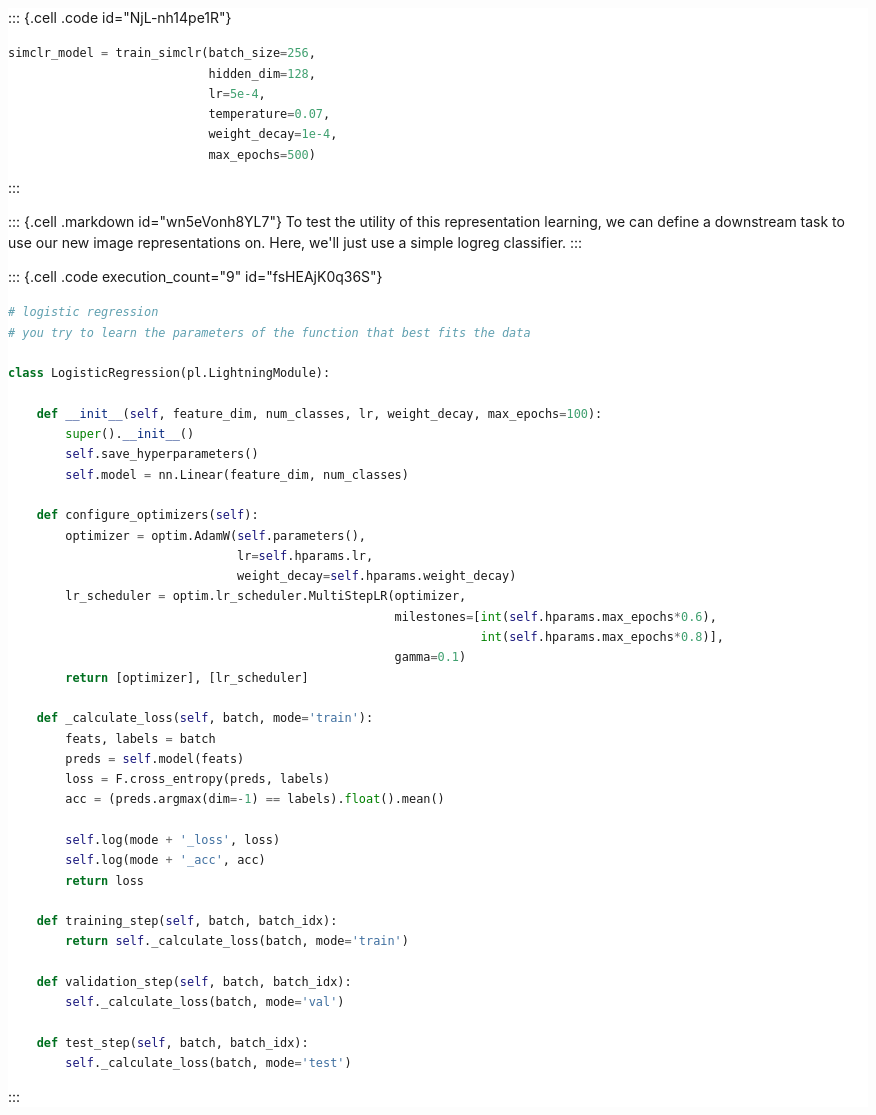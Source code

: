 ::: {.cell .code id="NjL-nh14pe1R"}
``` python
simclr_model = train_simclr(batch_size=256,
                            hidden_dim=128,
                            lr=5e-4,
                            temperature=0.07,
                            weight_decay=1e-4,
                            max_epochs=500)
```
:::

::: {.cell .markdown id="wn5eVonh8YL7"}
To test the utility of this representation learning, we can define a
downstream task to use our new image representations on. Here, we\'ll
just use a simple logreg classifier.
:::

::: {.cell .code execution_count="9" id="fsHEAjK0q36S"}
``` python
# logistic regression
# you try to learn the parameters of the function that best fits the data

class LogisticRegression(pl.LightningModule):

    def __init__(self, feature_dim, num_classes, lr, weight_decay, max_epochs=100):
        super().__init__()
        self.save_hyperparameters()
        self.model = nn.Linear(feature_dim, num_classes)

    def configure_optimizers(self):
        optimizer = optim.AdamW(self.parameters(),
                                lr=self.hparams.lr,
                                weight_decay=self.hparams.weight_decay)
        lr_scheduler = optim.lr_scheduler.MultiStepLR(optimizer,
                                                      milestones=[int(self.hparams.max_epochs*0.6),
                                                                  int(self.hparams.max_epochs*0.8)],
                                                      gamma=0.1)
        return [optimizer], [lr_scheduler]

    def _calculate_loss(self, batch, mode='train'):
        feats, labels = batch
        preds = self.model(feats)
        loss = F.cross_entropy(preds, labels)
        acc = (preds.argmax(dim=-1) == labels).float().mean()

        self.log(mode + '_loss', loss)
        self.log(mode + '_acc', acc)
        return loss

    def training_step(self, batch, batch_idx):
        return self._calculate_loss(batch, mode='train')

    def validation_step(self, batch, batch_idx):
        self._calculate_loss(batch, mode='val')

    def test_step(self, batch, batch_idx):
        self._calculate_loss(batch, mode='test')
```
:::
